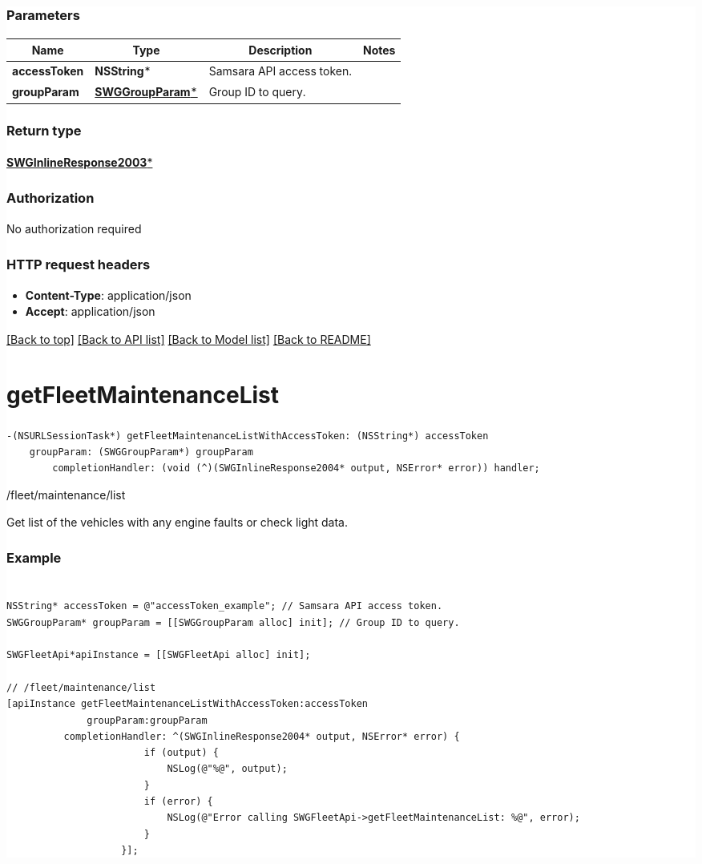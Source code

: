 ### Parameters

Name | Type | Description  | Notes
------------- | ------------- | ------------- | -------------
 **accessToken** | **NSString***| Samsara API access token. | 
 **groupParam** | [**SWGGroupParam***](SWGGroupParam.md)| Group ID to query. | 

### Return type

[**SWGInlineResponse2003***](SWGInlineResponse2003.md)

### Authorization

No authorization required

### HTTP request headers

 - **Content-Type**: application/json
 - **Accept**: application/json

[[Back to top]](#) [[Back to API list]](../README.md#documentation-for-api-endpoints) [[Back to Model list]](../README.md#documentation-for-models) [[Back to README]](../README.md)

# **getFleetMaintenanceList**
```objc
-(NSURLSessionTask*) getFleetMaintenanceListWithAccessToken: (NSString*) accessToken
    groupParam: (SWGGroupParam*) groupParam
        completionHandler: (void (^)(SWGInlineResponse2004* output, NSError* error)) handler;
```

/fleet/maintenance/list

Get list of the vehicles with any engine faults or check light data.

### Example 
```objc

NSString* accessToken = @"accessToken_example"; // Samsara API access token.
SWGGroupParam* groupParam = [[SWGGroupParam alloc] init]; // Group ID to query.

SWGFleetApi*apiInstance = [[SWGFleetApi alloc] init];

// /fleet/maintenance/list
[apiInstance getFleetMaintenanceListWithAccessToken:accessToken
              groupParam:groupParam
          completionHandler: ^(SWGInlineResponse2004* output, NSError* error) {
                        if (output) {
                            NSLog(@"%@", output);
                        }
                        if (error) {
                            NSLog(@"Error calling SWGFleetApi->getFleetMaintenanceList: %@", error);
                        }
                    }];
```
